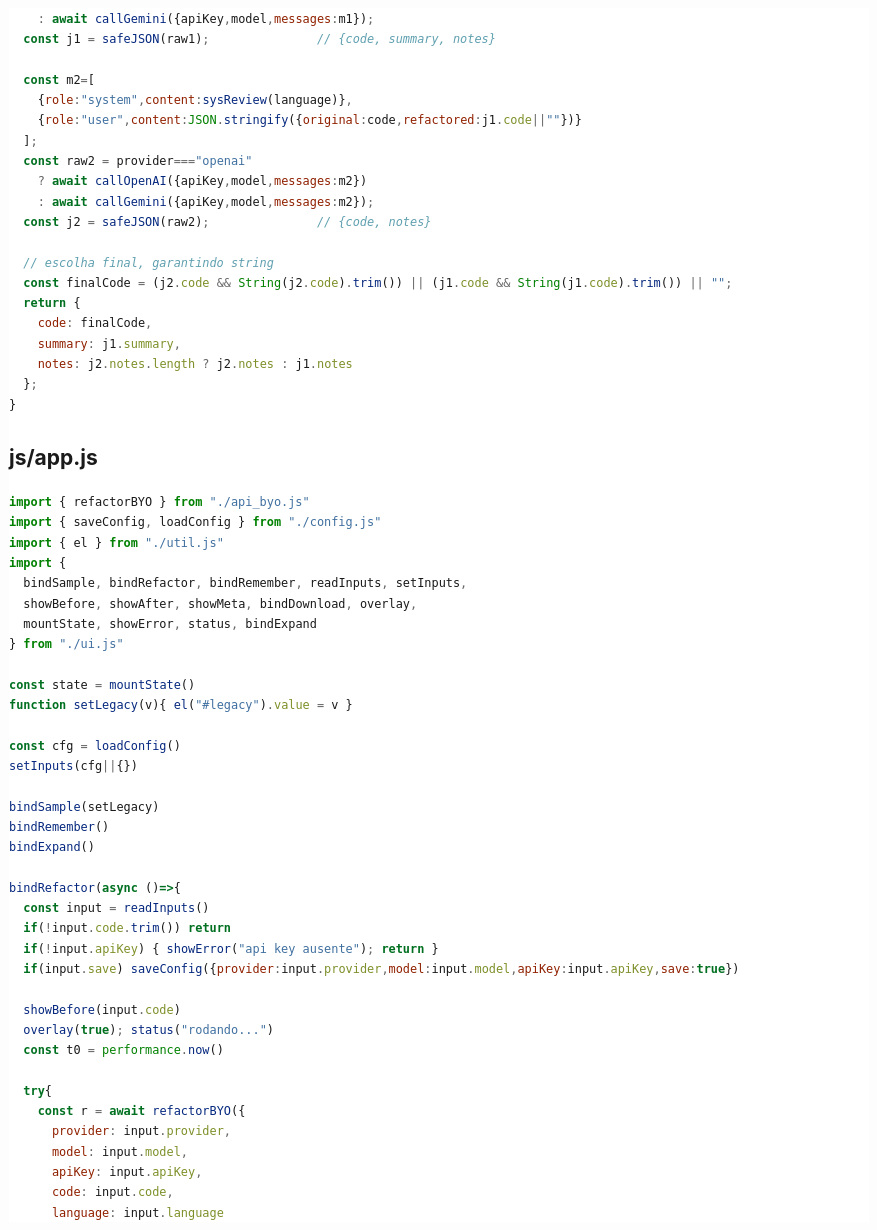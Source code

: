 ````javascript
    : await callGemini({apiKey,model,messages:m1});
  const j1 = safeJSON(raw1);               // {code, summary, notes}

  const m2=[
    {role:"system",content:sysReview(language)},
    {role:"user",content:JSON.stringify({original:code,refactored:j1.code||""})}
  ];
  const raw2 = provider==="openai"
    ? await callOpenAI({apiKey,model,messages:m2})
    : await callGemini({apiKey,model,messages:m2});
  const j2 = safeJSON(raw2);               // {code, notes}

  // escolha final, garantindo string
  const finalCode = (j2.code && String(j2.code).trim()) || (j1.code && String(j1.code).trim()) || "";
  return {
    code: finalCode,
    summary: j1.summary,
    notes: j2.notes.length ? j2.notes : j1.notes
  };
}
````

## js/app.js

```javascript
import { refactorBYO } from "./api_byo.js"
import { saveConfig, loadConfig } from "./config.js"
import { el } from "./util.js"
import {
  bindSample, bindRefactor, bindRemember, readInputs, setInputs,
  showBefore, showAfter, showMeta, bindDownload, overlay,
  mountState, showError, status, bindExpand
} from "./ui.js"

const state = mountState()
function setLegacy(v){ el("#legacy").value = v }

const cfg = loadConfig()
setInputs(cfg||{})

bindSample(setLegacy)
bindRemember()
bindExpand()

bindRefactor(async ()=>{
  const input = readInputs()
  if(!input.code.trim()) return
  if(!input.apiKey) { showError("api key ausente"); return }
  if(input.save) saveConfig({provider:input.provider,model:input.model,apiKey:input.apiKey,save:true})

  showBefore(input.code)
  overlay(true); status("rodando...")
  const t0 = performance.now()

  try{
    const r = await refactorBYO({
      provider: input.provider,
      model: input.model,
      apiKey: input.apiKey,
      code: input.code,
      language: input.language
```